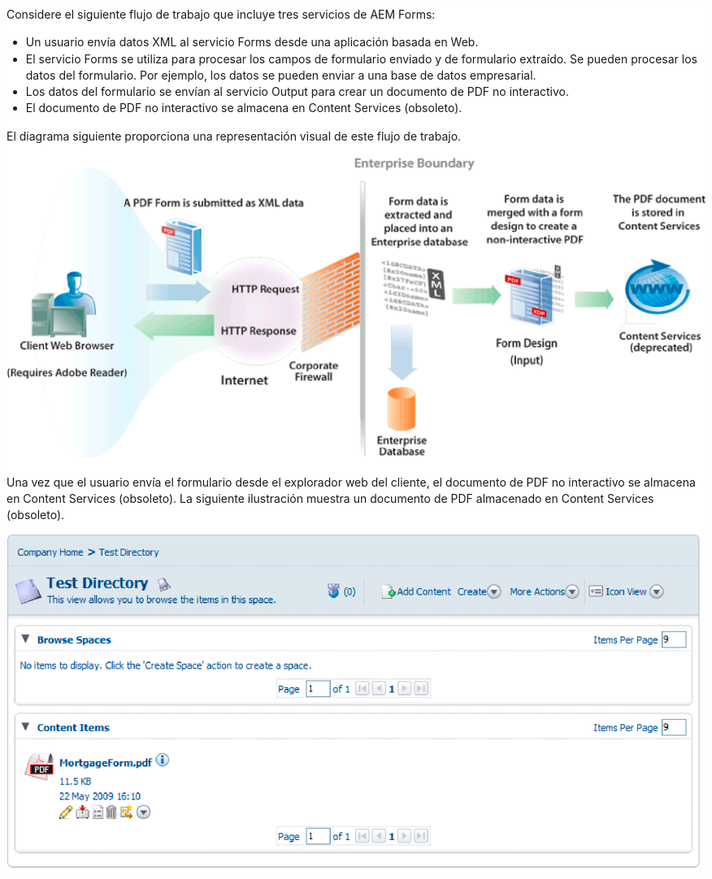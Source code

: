 Considere el siguiente flujo de trabajo que incluye tres servicios de AEM Forms:

* Un usuario envía datos XML al servicio Forms desde una aplicación basada en Web.
* El servicio Forms se utiliza para procesar los campos de formulario enviado y de formulario extraído. Se pueden procesar los datos del formulario. Por ejemplo, los datos se pueden enviar a una base de datos empresarial.
* Los datos del formulario se envían al servicio Output para crear un documento de PDF no interactivo.
* El documento de PDF no interactivo se almacena en Content Services (obsoleto).

El diagrama siguiente proporciona una representación visual de este flujo de trabajo.

![cd_cd_finsrv_Architecture_xml_pdf1](assets/cd_cd_finsrv_architecture_xml_pdf1.png)

Una vez que el usuario envía el formulario desde el explorador web del cliente, el documento de PDF no interactivo se almacena en Content Services (obsoleto). La siguiente ilustración muestra un documento de PDF almacenado en Content Services (obsoleto).

![cd_cd_cs_gui](assets/cd_cd_cs_gui.png)
